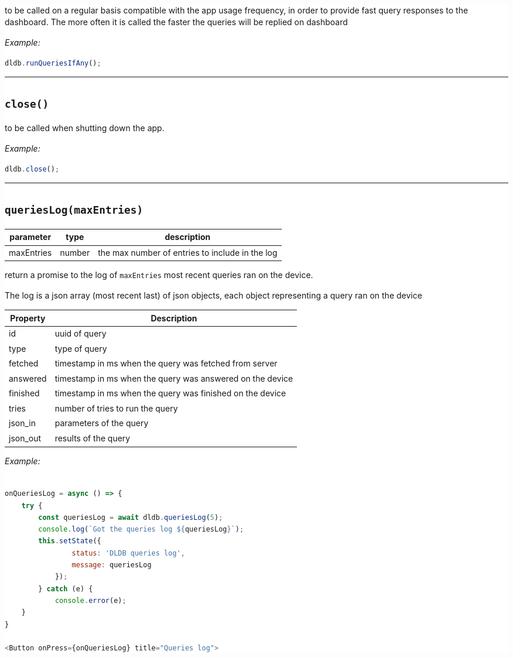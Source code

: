 to be called on a regular basis compatible with the app usage frequency, in order to provide fast query responses to the dashboard. The more often it is called the faster the queries will be replied on dashboard

*Example:*

```javascript
dldb.runQueriesIfAny();
```

---
##  **`close()`**

to be called when shutting down the app.

*Example:*

```javascript
dldb.close();
```

---
## **`queriesLog(maxEntries)`**

| parameter    | type     | description                                   |
| -----------  |----------|------------------------------------------     |
| maxEntries   | number   | the max number of entries to include in the log |

return a promise to the log of `maxEntries` most recent queries ran on the device.

The log is a json array (most recent last) of json objects, each object representing a query ran on the device

| Property  | Description   |
| --------  | ------------- |
| id        | uuid of query  |
| type      | type of query  |
| fetched   | timestamp in ms when the query was fetched from server |
| answered  | timestamp in ms when the query was answered on the device  |
| finished  | timestamp in ms when the query was finished on the device |
| tries     | number of tries to run the query |
| json_in   | parameters of the query |
| json_out  | results of the query |

*Example:*

```javascript

onQueriesLog = async () => {
    try {
        const queriesLog = await dldb.queriesLog(5);
        console.log(`Got the queries log ${queriesLog}`);
        this.setState({
                status: 'DLDB queries log',
                message: queriesLog
            });
        } catch (e) {
            console.error(e);
    }
}

<Button onPress={onQueriesLog} title="Queries log">
```